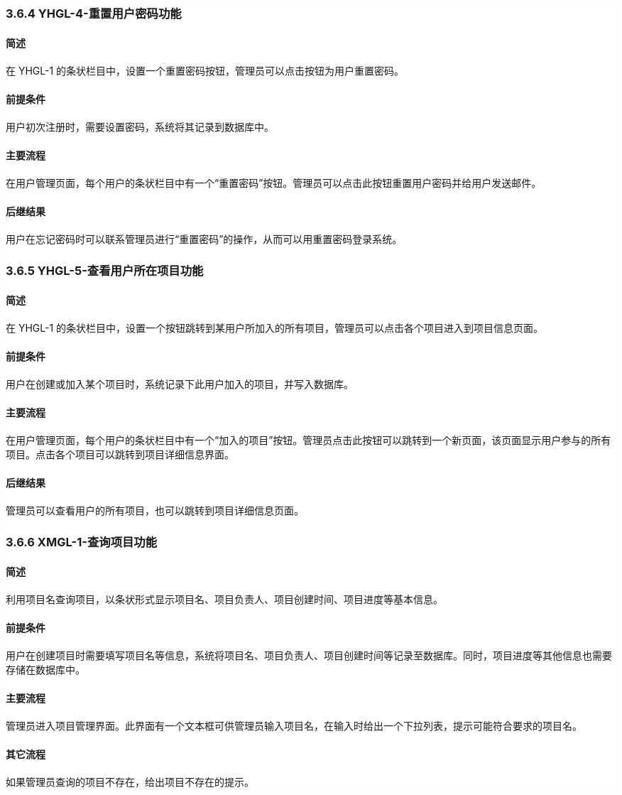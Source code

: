 
### 3.6.4 YHGL-4-重置用户密码功能

#### 简述

在 YHGL-1 的条状栏目中，设置一个重置密码按钮，管理员可以点击按钮为用户重置密码。

#### 前提条件

用户初次注册时，需要设置密码，系统将其记录到数据库中。

#### 主要流程

在用户管理页面，每个用户的条状栏目中有一个“重置密码”按钮。管理员可以点击此按钮重置用户密码并给用户发送邮件。

#### 后继结果

用户在忘记密码时可以联系管理员进行“重置密码”的操作，从而可以用重置密码登录系统。



### 3.6.5 YHGL-5-查看用户所在项目功能

#### 简述

在 YHGL-1 的条状栏目中，设置一个按钮跳转到某用户所加入的所有项目，管理员可以点击各个项目进入到项目信息页面。

#### 前提条件

用户在创建或加入某个项目时，系统记录下此用户加入的项目，并写入数据库。

#### 主要流程

在用户管理页面，每个用户的条状栏目中有一个“加入的项目”按钮。管理员点击此按钮可以跳转到一个新页面，该页面显示用户参与的所有项目。点击各个项目可以跳转到项目详细信息界面。

#### 后继结果

管理员可以查看用户的所有项目，也可以跳转到项目详细信息页面。



### 3.6.6 XMGL-1-查询项目功能

#### 简述

利用项目名查询项目，以条状形式显示项目名、项目负责人、项目创建时间、项目进度等基本信息。

#### 前提条件

用户在创建项目时需要填写项目名等信息，系统将项目名、项目负责人、项目创建时间等记录至数据库。同时，项目进度等其他信息也需要存储在数据库中。

#### 主要流程

管理员进入项目管理界面。此界面有一个文本框可供管理员输入项目名，在输入时给出一个下拉列表，提示可能符合要求的项目名。

#### 其它流程

如果管理员查询的项目不存在，给出项目不存在的提示。
